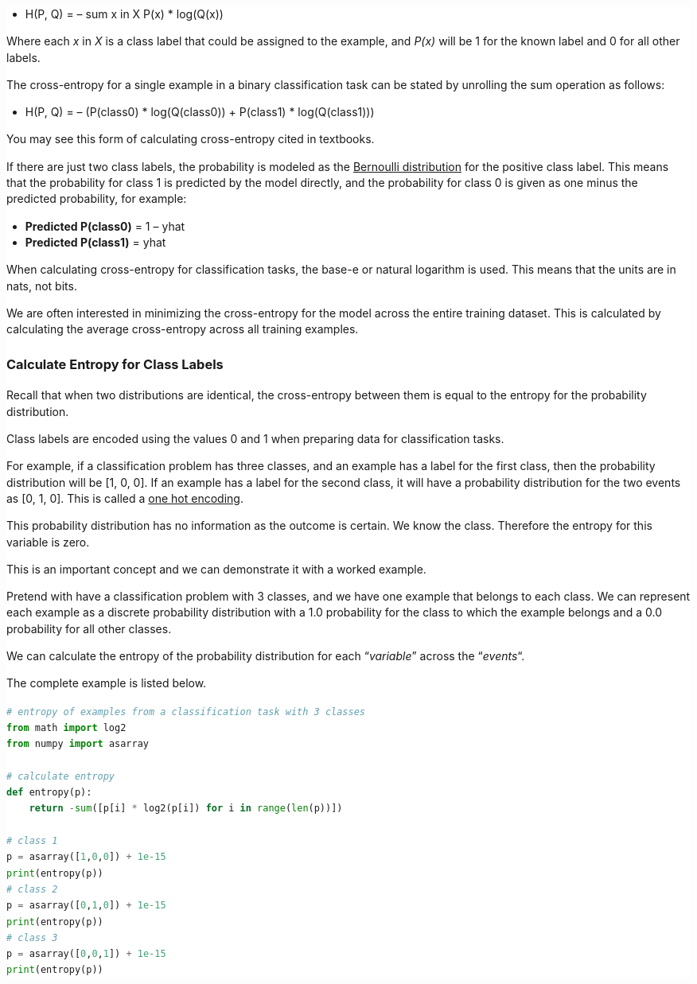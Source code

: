 *   H(P, Q) = – sum x in X P(x) * log(Q(x))

Where each _x_ in _X_ is a class label that could be assigned to the example, and _P(x)_ will be 1 for the known label and 0 for all other labels.

The cross-entropy for a single example in a binary classification task can be stated by unrolling the sum operation as follows:

*   H(P, Q) = – (P(class0) * log(Q(class0)) + P(class1) * log(Q(class1)))

You may see this form of calculating cross-entropy cited in textbooks.

If there are just two class labels, the probability is modeled as the [Bernoulli distribution](https://machinelearningmastery.com/discrete-probability-distributions-for-machine-learning/) for the positive class label. This means that the probability for class 1 is predicted by the model directly, and the probability for class 0 is given as one minus the predicted probability, for example:

*   **Predicted P(class0)** = 1 – yhat
*   **Predicted P(class1)** = yhat

When calculating cross-entropy for classification tasks, the base-e or natural logarithm is used. This means that the units are in nats, not bits.

We are often interested in minimizing the cross-entropy for the model across the entire training dataset. This is calculated by calculating the average cross-entropy across all training examples.

### Calculate Entropy for Class Labels

Recall that when two distributions are identical, the cross-entropy between them is equal to the entropy for the probability distribution.

Class labels are encoded using the values 0 and 1 when preparing data for classification tasks.

For example, if a classification problem has three classes, and an example has a label for the first class, then the probability distribution will be [1, 0, 0]. If an example has a label for the second class, it will have a probability distribution for the two events as [0, 1, 0]. This is called a [one hot encoding](https://machinelearningmastery.com/why-one-hot-encode-data-in-machine-learning/).

This probability distribution has no information as the outcome is certain. We know the class. Therefore the entropy for this variable is zero.

This is an important concept and we can demonstrate it with a worked example.

Pretend with have a classification problem with 3 classes, and we have one example that belongs to each class. We can represent each example as a discrete probability distribution with a 1.0 probability for the class to which the example belongs and a 0.0 probability for all other classes.

We can calculate the entropy of the probability distribution for each “_variable_” across the “_events_“.

The complete example is listed below.

```python
# entropy of examples from a classification task with 3 classes
from math import log2
from numpy import asarray

# calculate entropy
def entropy(p):
	return -sum([p[i] * log2(p[i]) for i in range(len(p))])

# class 1
p = asarray([1,0,0]) + 1e-15
print(entropy(p))
# class 2
p = asarray([0,1,0]) + 1e-15
print(entropy(p))
# class 3
p = asarray([0,0,1]) + 1e-15
print(entropy(p))
```

